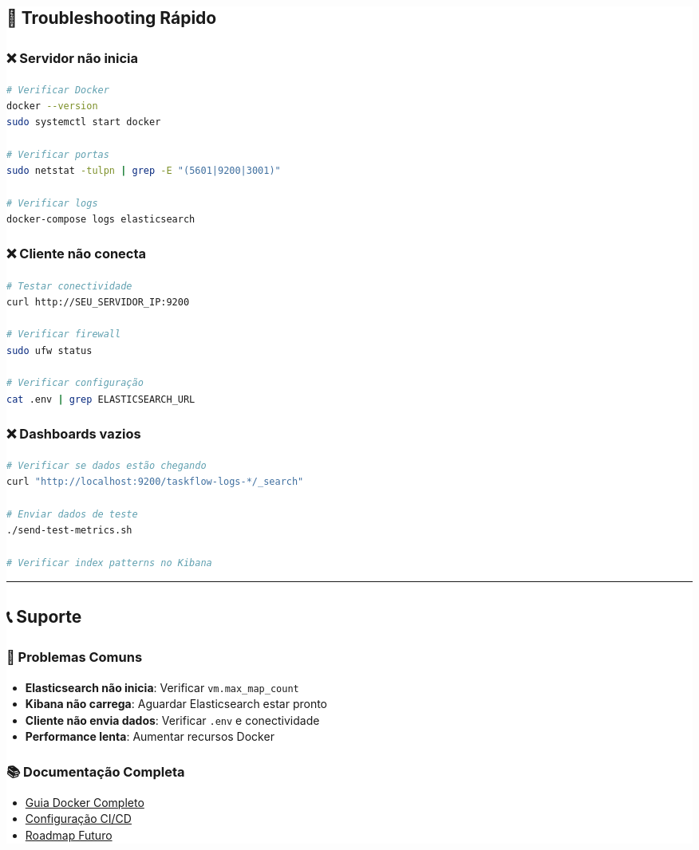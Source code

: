 ## 🚨 **Troubleshooting Rápido**

### **❌ Servidor não inicia**
```bash
# Verificar Docker
docker --version
sudo systemctl start docker

# Verificar portas
sudo netstat -tulpn | grep -E "(5601|9200|3001)"

# Verificar logs
docker-compose logs elasticsearch
```

### **❌ Cliente não conecta**
```bash
# Testar conectividade
curl http://SEU_SERVIDOR_IP:9200

# Verificar firewall
sudo ufw status

# Verificar configuração
cat .env | grep ELASTICSEARCH_URL
```

### **❌ Dashboards vazios**
```bash
# Verificar se dados estão chegando
curl "http://localhost:9200/taskflow-logs-*/_search"

# Enviar dados de teste
./send-test-metrics.sh

# Verificar index patterns no Kibana
```

---

## 📞 **Suporte**

### **🐛 Problemas Comuns**
- **Elasticsearch não inicia**: Verificar `vm.max_map_count`
- **Kibana não carrega**: Aguardar Elasticsearch estar pronto
- **Cliente não envia dados**: Verificar `.env` e conectividade
- **Performance lenta**: Aumentar recursos Docker

### **📚 Documentação Completa**
- [Guia Docker Completo](docs/GUIA-DOCKER-MONITORAMENTO.md)
- [Configuração CI/CD](GUIA-CI-CD.md)
- [Roadmap Futuro](docs/ROADMAP-FUTURO-2024-2025.md)
